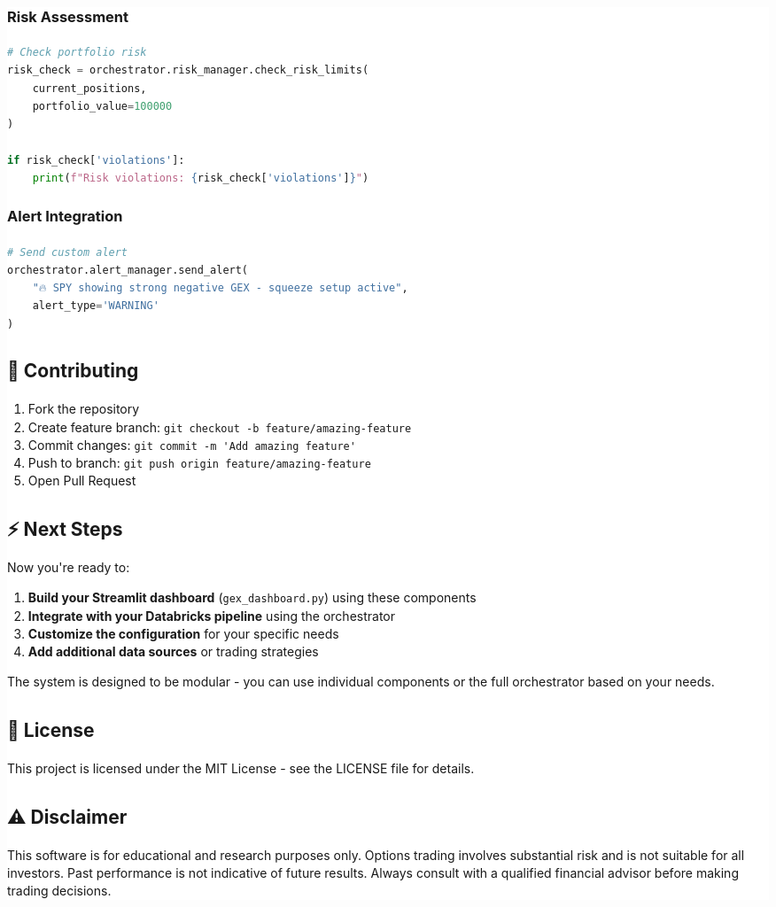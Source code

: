 ### Risk Assessment
```python
# Check portfolio risk
risk_check = orchestrator.risk_manager.check_risk_limits(
    current_positions, 
    portfolio_value=100000
)

if risk_check['violations']:
    print(f"Risk violations: {risk_check['violations']}")
```

### Alert Integration
```python
# Send custom alert
orchestrator.alert_manager.send_alert(
    "🔥 SPY showing strong negative GEX - squeeze setup active",
    alert_type='WARNING'
)
```

## 🤝 Contributing

1. Fork the repository
2. Create feature branch: `git checkout -b feature/amazing-feature`
3. Commit changes: `git commit -m 'Add amazing feature'`
4. Push to branch: `git push origin feature/amazing-feature`
5. Open Pull Request

## ⚡ Next Steps

Now you're ready to:
1. **Build your Streamlit dashboard** (`gex_dashboard.py`) using these components
2. **Integrate with your Databricks pipeline** using the orchestrator
3. **Customize the configuration** for your specific needs
4. **Add additional data sources** or trading strategies

The system is designed to be modular - you can use individual components or the full orchestrator based on your needs.

## 📝 License

This project is licensed under the MIT License - see the LICENSE file for details.

## ⚠️ Disclaimer

This software is for educational and research purposes only. Options trading involves substantial risk and is not suitable for all investors. Past performance is not indicative of future results. Always consult with a qualified financial advisor before making trading decisions.
